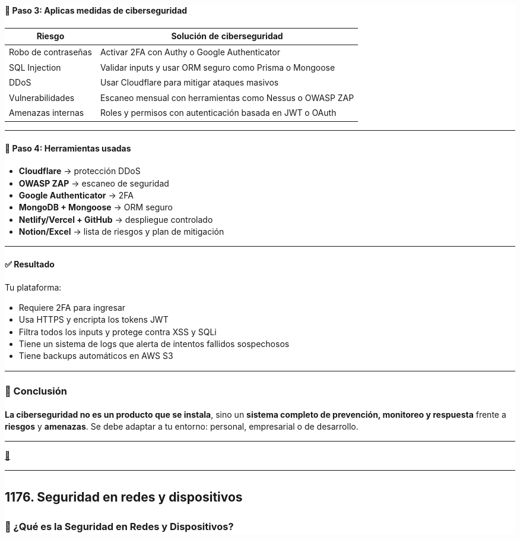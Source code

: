 
#### 🧱 Paso 3: Aplicas medidas de ciberseguridad

| Riesgo              | Solución de ciberseguridad                               |
| ------------------- | -------------------------------------------------------- |
| Robo de contraseñas | Activar 2FA con Authy o Google Authenticator             |
| SQL Injection       | Validar inputs y usar ORM seguro como Prisma o Mongoose  |
| DDoS                | Usar Cloudflare para mitigar ataques masivos             |
| Vulnerabilidades    | Escaneo mensual con herramientas como Nessus o OWASP ZAP |
| Amenazas internas   | Roles y permisos con autenticación basada en JWT o OAuth |

---

#### 🧰 Paso 4: Herramientas usadas

- **Cloudflare** → protección DDoS
- **OWASP ZAP** → escaneo de seguridad
- **Google Authenticator** → 2FA
- **MongoDB + Mongoose** → ORM seguro
- **Netlify/Vercel + GitHub** → despliegue controlado
- **Notion/Excel** → lista de riesgos y plan de mitigación

---

#### ✅ Resultado

Tu plataforma:

- Requiere 2FA para ingresar
- Usa HTTPS y encripta los tokens JWT
- Filtra todos los inputs y protege contra XSS y SQLi
- Tiene un sistema de logs que alerta de intentos fallidos sospechosos
- Tiene backups automáticos en AWS S3

---

### 🔁 Conclusión

**La ciberseguridad no es un producto que se instala**, sino un **sistema completo de prevención, monitoreo y respuesta** frente a **riesgos** y **amenazas**. Se debe adaptar a tu entorno: personal, empresarial o de desarrollo.

---

[🔼](#índice)

---

## **1176. Seguridad en redes y dispositivos**

### 🔐 ¿Qué es la Seguridad en Redes y Dispositivos?
